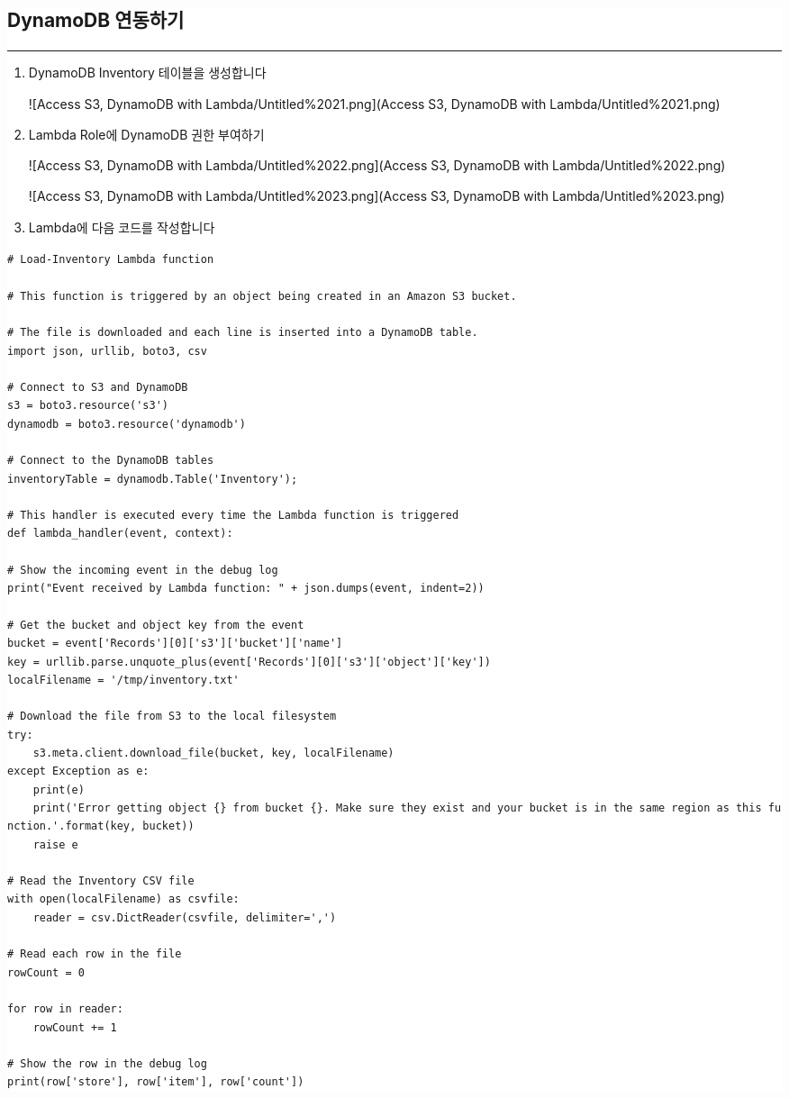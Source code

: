 
## DynamoDB 연동하기

---

1. DynamoDB Inventory 테이블을 생성합니다
    
    ![Access S3, DynamoDB with Lambda/Untitled%2021.png](Access S3, DynamoDB with Lambda/Untitled%2021.png)
    
2.  Lambda Role에 DynamoDB 권한 부여하기
    
    ![Access S3, DynamoDB with Lambda/Untitled%2022.png](Access S3, DynamoDB with Lambda/Untitled%2022.png)
    
    ![Access S3, DynamoDB with Lambda/Untitled%2023.png](Access S3, DynamoDB with Lambda/Untitled%2023.png)
    
3. Lambda에 다음 코드를 작성합니다
    
```
# Load-Inventory Lambda function

# This function is triggered by an object being created in an Amazon S3 bucket. 

# The file is downloaded and each line is inserted into a DynamoDB table. 
import json, urllib, boto3, csv 

# Connect to S3 and DynamoDB 
s3 = boto3.resource('s3') 
dynamodb = boto3.resource('dynamodb')
    
# Connect to the DynamoDB tables 
inventoryTable = dynamodb.Table('Inventory'); 

# This handler is executed every time the Lambda function is triggered 
def lambda_handler(event, context): 

# Show the incoming event in the debug log 
print("Event received by Lambda function: " + json.dumps(event, indent=2)) 

# Get the bucket and object key from the event 
bucket = event['Records'][0]['s3']['bucket']['name'] 
key = urllib.parse.unquote_plus(event['Records'][0]['s3']['object']['key']) 
localFilename = '/tmp/inventory.txt' 

# Download the file from S3 to the local filesystem 
try: 
    s3.meta.client.download_file(bucket, key, localFilename) 
except Exception as e: 
    print(e) 
    print('Error getting object {} from bucket {}. Make sure they exist and your bucket is in the same region as this function.'.format(key, bucket)) 
    raise e 

# Read the Inventory CSV file 
with open(localFilename) as csvfile: 
    reader = csv.DictReader(csvfile, delimiter=',')

# Read each row in the file 
rowCount = 0 

for row in reader: 
    rowCount += 1 

# Show the row in the debug log 
print(row['store'], row['item'], row['count']) 

```